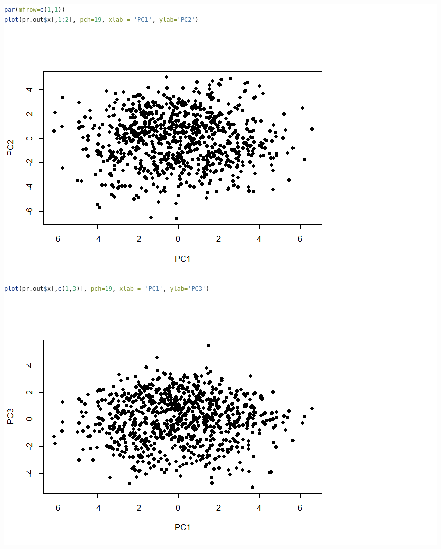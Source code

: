 ``` r
par(mfrow=c(1,1))
plot(pr.out$x[,1:2], pch=19, xlab = 'PC1', ylab='PC2')
```

![](plots/unnamed-chunk-20-1.png)

``` r
plot(pr.out$x[,c(1,3)], pch=19, xlab = 'PC1', ylab='PC3')
```

![](plots/unnamed-chunk-20-2.png)
